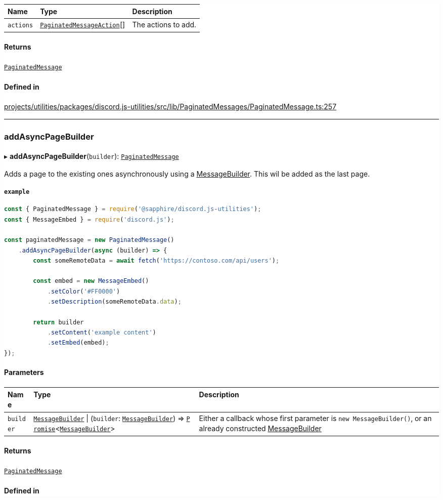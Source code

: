 | Name | Type | Description |
| :------ | :------ | :------ |
| `actions` | [`PaginatedMessageAction`](../interfaces/sapphire_discord_js_utilities.PaginatedMessageAction)[] | The actions to add. |

#### Returns

[`PaginatedMessage`](sapphire_discord_js_utilities.PaginatedMessage)

#### Defined in

[projects/utilities/packages/discord.js-utilities/src/lib/PaginatedMessages/PaginatedMessage.ts:257](https://github.com/sapphiredev/utilities/blob/8a451b58/packages/discord.js-utilities/src/lib/PaginatedMessages/PaginatedMessage.ts#L257)

___

### addAsyncPageBuilder

▸ **addAsyncPageBuilder**(`builder`): [`PaginatedMessage`](sapphire_discord_js_utilities.PaginatedMessage)

Adds a page to the existing ones asynchronously using a [MessageBuilder](sapphire_discord_js_utilities.MessageBuilder). This wil be added as the last page.

**`example`**
```typescript
const { PaginatedMessage } = require('@sapphire/discord.js-utilities');
const { MessageEmbed } = require('discord.js');

const paginatedMessage = new PaginatedMessage()
	.addAsyncPageBuilder(async (builder) => {
		const someRemoteData = await fetch('https://contoso.com/api/users');

		const embed = new MessageEmbed()
			.setColor('#FF0000')
			.setDescription(someRemoteData.data);

		return builder
			.setContent('example content')
			.setEmbed(embed);
});
```

#### Parameters

| Name | Type | Description |
| :------ | :------ | :------ |
| `builder` | [`MessageBuilder`](sapphire_discord_js_utilities.MessageBuilder) \| (`builder`: [`MessageBuilder`](sapphire_discord_js_utilities.MessageBuilder)) => [`Promise`](https://developer.mozilla.org/en-US/docs/Web/JavaScript/Reference/Global_Objects/Promise)<[`MessageBuilder`](sapphire_discord_js_utilities.MessageBuilder)\> | Either a callback whose first parameter is `new MessageBuilder()`, or an already constructed [MessageBuilder](sapphire_discord_js_utilities.MessageBuilder) |

#### Returns

[`PaginatedMessage`](sapphire_discord_js_utilities.PaginatedMessage)

#### Defined in
